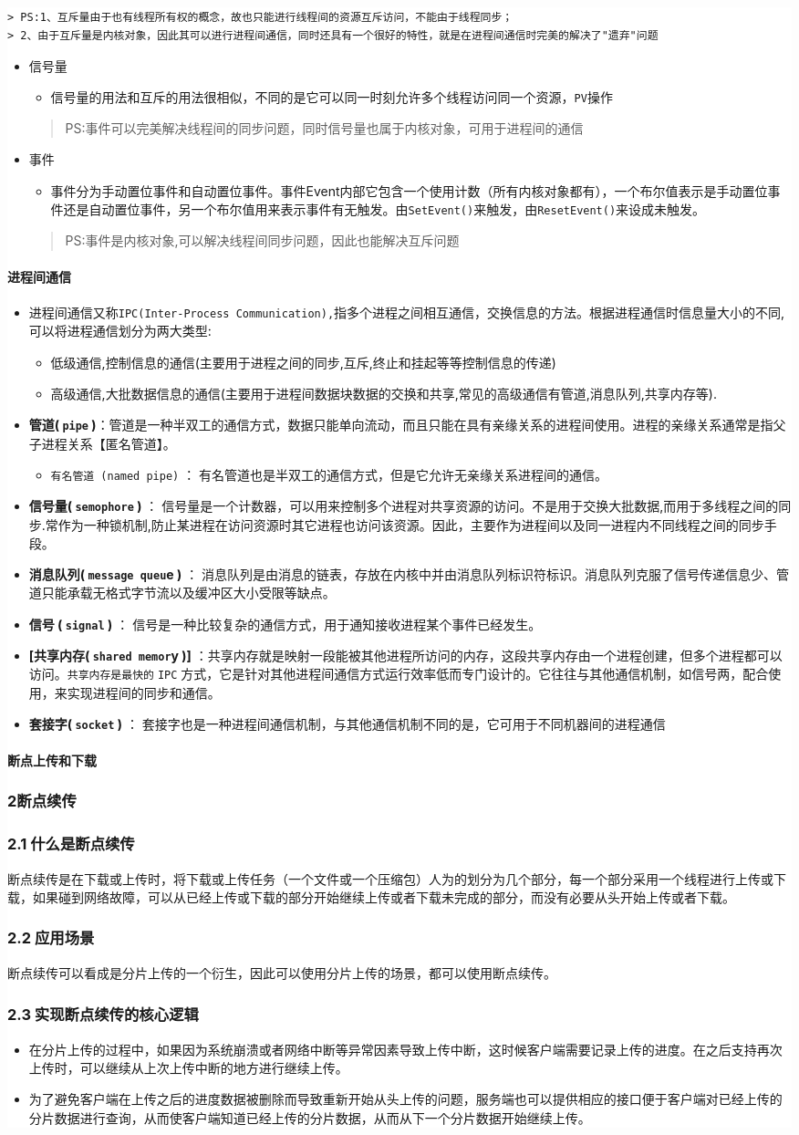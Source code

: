     > PS:1、互斥量由于也有线程所有权的概念，故也只能进行线程间的资源互斥访问，不能由于线程同步；
    > 2、由于互斥量是内核对象，因此其可以进行进程间通信，同时还具有一个很好的特性，就是在进程间通信时完美的解决了"遗弃"问题

  - 信号量

    + 信号量的用法和互斥的用法很相似，不同的是它可以同一时刻允许多个线程访问同一个资源，`PV`操作

    > PS:事件可以完美解决线程间的同步问题，同时信号量也属于内核对象，可用于进程间的通信

  - 事件

    + 事件分为手动置位事件和自动置位事件。事件Event内部它包含一个使用计数（所有内核对象都有），一个布尔值表示是手动置位事件还是自动置位事件，另一个布尔值用来表示事件有无触发。由`SetEvent()`来触发，由`ResetEvent()`来设成未触发。

    > PS:事件是内核对象,可以解决线程间同步问题，因此也能解决互斥问题

#### **进程间通信**

+ 进程间通信又称`IPC(Inter-Process Communication),`指多个进程之间相互通信，交换信息的方法。根据进程通信时信息量大小的不同,可以将进程通信划分为两大类型:
  + 低级通信,控制信息的通信(主要用于进程之间的同步,互斥,终止和挂起等等控制信息的传递)

  + 高级通信,大批数据信息的通信(主要用于进程间数据块数据的交换和共享,常见的高级通信有管道,消息队列,共享内存等).

+ **管道( `pipe` )**：管道是一种半双工的通信方式，数据只能单向流动，而且只能在具有亲缘关系的进程间使用。进程的亲缘关系通常是指父子进程关系【匿名管道】。
  + `有名管道 (named pipe)` ： 有名管道也是半双工的通信方式，但是它允许无亲缘关系进程间的通信。
  
+ **信号量( `semophore` )** ： 信号量是一个计数器，可以用来控制多个进程对共享资源的访问。不是用于交换大批数据,而用于多线程之间的同步.常作为一种锁机制,防止某进程在访问资源时其它进程也访问该资源。因此，主要作为进程间以及同一进程内不同线程之间的同步手段。

+ **消息队列( `message queu`e )** ： 消息队列是由消息的链表，存放在内核中并由消息队列标识符标识。消息队列克服了信号传递信息少、管道只能承载无格式字节流以及缓冲区大小受限等缺点。

+ **信号 ( `signal` )** ： 信号是一种比较复杂的通信方式，用于通知接收进程某个事件已经发生。

+ **[共享内存( `shared memor`y )]** ：共享内存就是映射一段能被其他进程所访问的内存，这段共享内存由一个进程创建，但多个进程都可以访问。`共享内存是最快的` `IPC` 方式，它是针对其他进程间通信方式运行效率低而专门设计的。它往往与其他通信机制，如信号两，配合使用，来实现进程间的同步和通信。

+ **套接字( `socket` )** ： 套接字也是一种进程间通信机制，与其他通信机制不同的是，它可用于不同机器间的进程通信

#### **断点上传和下载**

### 2断点续传

### 2.1 什么是断点续传

断点续传是在下载或上传时，将下载或上传任务（一个文件或一个压缩包）人为的划分为几个部分，每一个部分采用一个线程进行上传或下载，如果碰到网络故障，可以从已经上传或下载的部分开始继续上传或者下载未完成的部分，而没有必要从头开始上传或者下载。

### 2.2 应用场景

断点续传可以看成是分片上传的一个衍生，因此可以使用分片上传的场景，都可以使用断点续传。

### 2.3 实现断点续传的核心逻辑

+ 在分片上传的过程中，如果因为系统崩溃或者网络中断等异常因素导致上传中断，这时候客户端需要记录上传的进度。在之后支持再次上传时，可以继续从上次上传中断的地方进行继续上传。

+ 为了避免客户端在上传之后的进度数据被删除而导致重新开始从头上传的问题，服务端也可以提供相应的接口便于客户端对已经上传的分片数据进行查询，从而使客户端知道已经上传的分片数据，从而从下一个分片数据开始继续上传。
